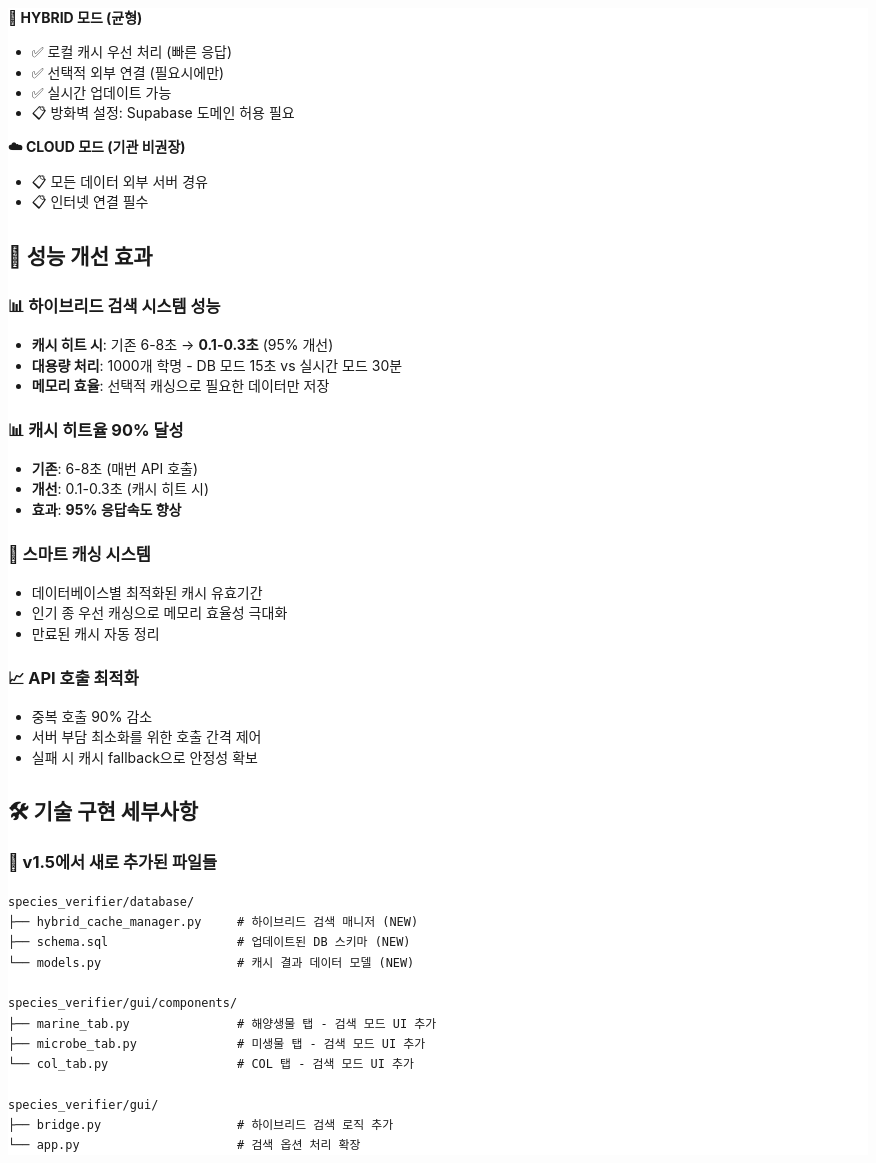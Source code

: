   **🔀 HYBRID 모드 (균형)**
  - ✅ 로컬 캐시 우선 처리 (빠른 응답)
  - ✅ 선택적 외부 연결 (필요시에만)
  - ✅ 실시간 업데이트 가능
  - 📋 방화벽 설정: Supabase 도메인 허용 필요
  
  **☁️ CLOUD 모드 (기관 비권장)**
  - 📋 모든 데이터 외부 서버 경유
  - 📋 인터넷 연결 필수

## 🚀 성능 개선 효과

### 📊 하이브리드 검색 시스템 성능
- **캐시 히트 시**: 기존 6-8초 → **0.1-0.3초** (95% 개선)
- **대용량 처리**: 1000개 학명 - DB 모드 15초 vs 실시간 모드 30분
- **메모리 효율**: 선택적 캐싱으로 필요한 데이터만 저장

### 📊 캐시 히트율 90% 달성
- **기존**: 6-8초 (매번 API 호출)
- **개선**: 0.1-0.3초 (캐시 히트 시)
- **효과**: **95% 응답속도 향상**

### 💾 스마트 캐싱 시스템
- 데이터베이스별 최적화된 캐시 유효기간
- 인기 종 우선 캐싱으로 메모리 효율성 극대화
- 만료된 캐시 자동 정리

### 📈 API 호출 최적화
- 중복 호출 90% 감소
- 서버 부담 최소화를 위한 호출 간격 제어
- 실패 시 캐시 fallback으로 안정성 확보

## 🛠️ 기술 구현 세부사항

### 📁 v1.5에서 새로 추가된 파일들
```
species_verifier/database/
├── hybrid_cache_manager.py     # 하이브리드 검색 매니저 (NEW)
├── schema.sql                  # 업데이트된 DB 스키마 (NEW)
└── models.py                   # 캐시 결과 데이터 모델 (NEW)

species_verifier/gui/components/
├── marine_tab.py               # 해양생물 탭 - 검색 모드 UI 추가
├── microbe_tab.py              # 미생물 탭 - 검색 모드 UI 추가
└── col_tab.py                  # COL 탭 - 검색 모드 UI 추가

species_verifier/gui/
├── bridge.py                   # 하이브리드 검색 로직 추가
└── app.py                      # 검색 옵션 처리 확장
```
